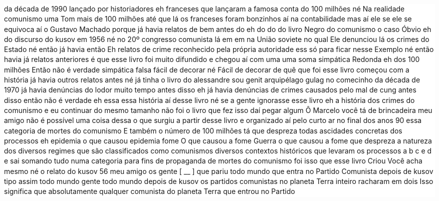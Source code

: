 da década de
1990 lançado por historiadores eh
franceses que lançaram a famosa conta do
100 milhões né Na realidade comunismo
uma Tom mais de 100 milhões até que lá
os franceses foram bonzinhos aí na
contabilidade mas aí ele se ele se
equivoca aí o Gustavo Machado porque já
havia relatos de bem antes do
eh do do do livro Negro do comunismo o
caso Óbvio eh do discurso do kusov em
1956 né no 20º congresso comunista lá em
em na União soviete no qual Ele
denunciou lá os crimes do Estado né
então já havia então Eh relatos de crime
reconhecido pela própria autoridade ess
só para ficar nesse Exemplo né então
havia já relatos anteriores é que esse
livro foi muito difundido e chegou aí
com uma uma soma simpática Redonda eh
dos 100 milhões Então não é verdade
simpática falsa fácil de decorar né
Fácil de decorar de quê que foi esse
livro começou com a história já havia
outros relatos antes né já tinha o livro
do alessandre sou genit arquipélago
gulag no comecinho da década de
1970 já havia denúncias do lodor muito
tempo antes disso eh já havia denúncias
de crimes causados pelo mal de cung
antes disso então não é verdade eh essa
essa história aí desse livro né se a
gente ignorasse esse livro eh a história
dos crimes do comunismo e eu continuar
do mesmo tamanho não foi o livro que fez
isso daí pegar algum Ô Marcelo você tá
de brincadeira meu amigo não é possível
uma coisa dessa o que surgiu a partir
desse livro e organizado aí pelo curto
ar no final dos anos 90 essa categoria
de mortes do comunismo E também o número
de 100 milhões tá que despreza todas
ascidades concretas dos processos eh
epidemia o que causou epidemia fome O
que causou a fome Guerra o que causou a
fome que despreza a natureza dos
diversos regimes que são classificados
como comunismos diversos contextos
históricos que levaram os processos a b
c e d e sai somando tudo numa categoria
para fins de propaganda de mortes do
comunismo foi isso que esse livro Criou
Você acha mesmo né o relato do kusov 56
meu amigo os gente [ __ ] que
pariu todo mundo que entra no Partido
Comunista depois de kusov tipo assim
todo mundo gente todo mundo depois de
kusov os partidos comunistas no planeta
Terra
inteiro racharam em
dois Isso
significa que
absolutamente qualquer comunista do
planeta Terra que entrou no Partido